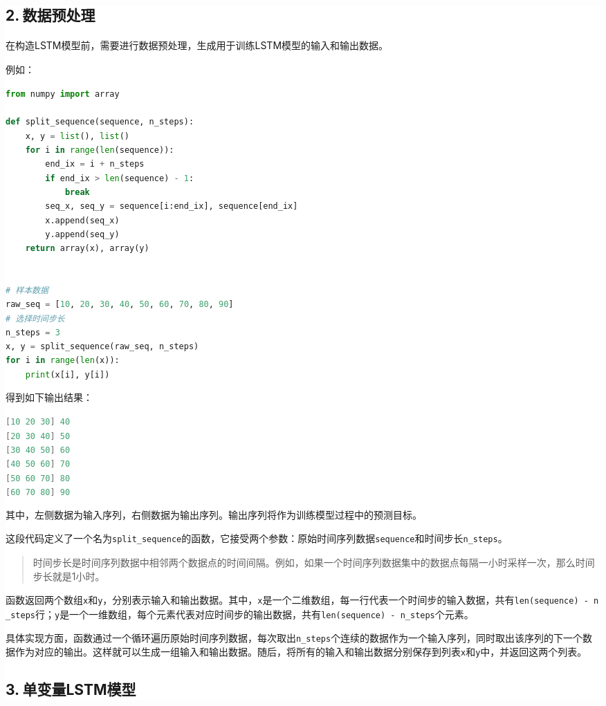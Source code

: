 

## 2. 数据预处理

在构造LSTM模型前，需要进行数据预处理，生成用于训练LSTM模型的输入和输出数据。

例如：

```python
from numpy import array

def split_sequence(sequence, n_steps):
    x, y = list(), list()
    for i in range(len(sequence)):
        end_ix = i + n_steps
        if end_ix > len(sequence) - 1:
            break
        seq_x, seq_y = sequence[i:end_ix], sequence[end_ix]
        x.append(seq_x)
        y.append(seq_y)
    return array(x), array(y)


# 样本数据
raw_seq = [10, 20, 30, 40, 50, 60, 70, 80, 90]
# 选择时间步长
n_steps = 3
x, y = split_sequence(raw_seq, n_steps)
for i in range(len(x)):
    print(x[i], y[i])
```

得到如下输出结果：

```powershell
[10 20 30] 40
[20 30 40] 50
[30 40 50] 60
[40 50 60] 70
[50 60 70] 80
[60 70 80] 90
```

其中，左侧数据为输入序列，右侧数据为输出序列。输出序列将作为训练模型过程中的预测目标。

这段代码定义了一个名为`split_sequence`的函数，它接受两个参数：原始时间序列数据`sequence`和时间步长`n_steps`。

> 时间步长是时间序列数据中相邻两个数据点的时间间隔。例如，如果一个时间序列数据集中的数据点每隔一小时采样一次，那么时间步长就是1小时。

函数返回两个数组`x`和`y`，分别表示输入和输出数据。其中，`x`是一个二维数组，每一行代表一个时间步的输入数据，共有`len(sequence) - n_steps`行；`y`是一个一维数组，每个元素代表对应时间步的输出数据，共有`len(sequence) - n_steps`个元素。

具体实现方面，函数通过一个循环遍历原始时间序列数据，每次取出`n_steps`个连续的数据作为一个输入序列，同时取出该序列的下一个数据作为对应的输出。这样就可以生成一组输入和输出数据。随后，将所有的输入和输出数据分别保存到列表`x`和`y`中，并返回这两个列表。



## 3. 单变量LSTM模型
